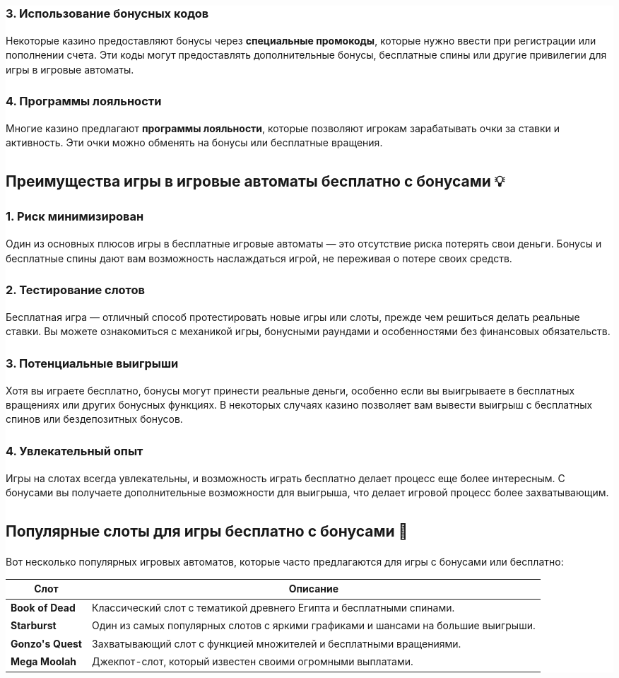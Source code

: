 ### 3. **Использование бонусных кодов**

Некоторые казино предоставляют бонусы через **специальные промокоды**, которые нужно ввести при регистрации или пополнении счета. Эти коды могут предоставлять дополнительные бонусы, бесплатные спины или другие привилегии для игры в игровые автоматы.

### 4. **Программы лояльности**

Многие казино предлагают **программы лояльности**, которые позволяют игрокам зарабатывать очки за ставки и активность. Эти очки можно обменять на бонусы или бесплатные вращения.

## Преимущества игры в игровые автоматы бесплатно с бонусами 💡

### 1. **Риск минимизирован**

Один из основных плюсов игры в бесплатные игровые автоматы — это отсутствие риска потерять свои деньги. Бонусы и бесплатные спины дают вам возможность наслаждаться игрой, не переживая о потере своих средств.

### 2. **Тестирование слотов**

Бесплатная игра — отличный способ протестировать новые игры или слоты, прежде чем решиться делать реальные ставки. Вы можете ознакомиться с механикой игры, бонусными раундами и особенностями без финансовых обязательств.

### 3. **Потенциальные выигрыши**

Хотя вы играете бесплатно, бонусы могут принести реальные деньги, особенно если вы выигрываете в бесплатных вращениях или других бонусных функциях. В некоторых случаях казино позволяет вам вывести выигрыш с бесплатных спинов или бездепозитных бонусов.

### 4. **Увлекательный опыт**

Игры на слотах всегда увлекательны, и возможность играть бесплатно делает процесс еще более интересным. С бонусами вы получаете дополнительные возможности для выигрыша, что делает игровой процесс более захватывающим.

## Популярные слоты для игры бесплатно с бонусами 🎰

Вот несколько популярных игровых автоматов, которые часто предлагаются для игры с бонусами или бесплатно:

| Слот                   | Описание                                                       |
|------------------------|---------------------------------------------------------------|
| **Book of Dead**        | Классический слот с тематикой древнего Египта и бесплатными спинами. |
| **Starburst**           | Один из самых популярных слотов с яркими графиками и шансами на большие выигрыши. |
| **Gonzo's Quest**       | Захватывающий слот с функцией множителей и бесплатными вращениями. |
| **Mega Moolah**         | Джекпот-слот, который известен своими огромными выплатами. |
